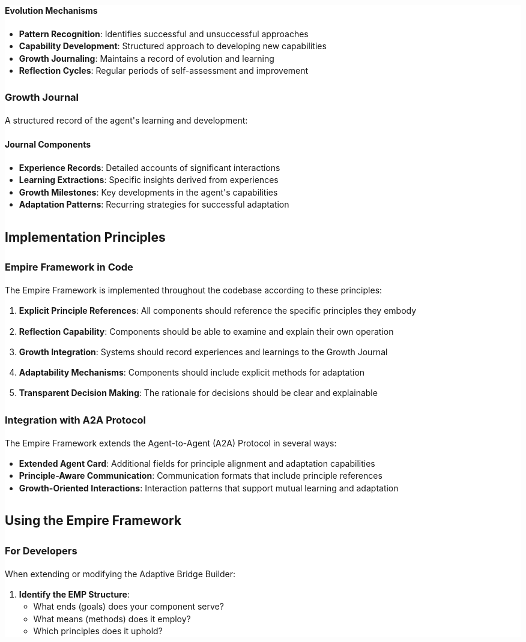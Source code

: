 #### Evolution Mechanisms

- **Pattern Recognition**: Identifies successful and unsuccessful approaches
- **Capability Development**: Structured approach to developing new capabilities
- **Growth Journaling**: Maintains a record of evolution and learning
- **Reflection Cycles**: Regular periods of self-assessment and improvement

### Growth Journal

A structured record of the agent's learning and development:

#### Journal Components

- **Experience Records**: Detailed accounts of significant interactions
- **Learning Extractions**: Specific insights derived from experiences
- **Growth Milestones**: Key developments in the agent's capabilities
- **Adaptation Patterns**: Recurring strategies for successful adaptation

## Implementation Principles

### Empire Framework in Code

The Empire Framework is implemented throughout the codebase according to these principles:

1. **Explicit Principle References**: All components should reference the specific principles they embody

2. **Reflection Capability**: Components should be able to examine and explain their own operation

3. **Growth Integration**: Systems should record experiences and learnings to the Growth Journal

4. **Adaptability Mechanisms**: Components should include explicit methods for adaptation

5. **Transparent Decision Making**: The rationale for decisions should be clear and explainable

### Integration with A2A Protocol

The Empire Framework extends the Agent-to-Agent (A2A) Protocol in several ways:

- **Extended Agent Card**: Additional fields for principle alignment and adaptation capabilities
- **Principle-Aware Communication**: Communication formats that include principle references
- **Growth-Oriented Interactions**: Interaction patterns that support mutual learning and adaptation

## Using the Empire Framework

### For Developers

When extending or modifying the Adaptive Bridge Builder:

1. **Identify the EMP Structure**:
   - What ends (goals) does your component serve?
   - What means (methods) does it employ?
   - Which principles does it uphold?
